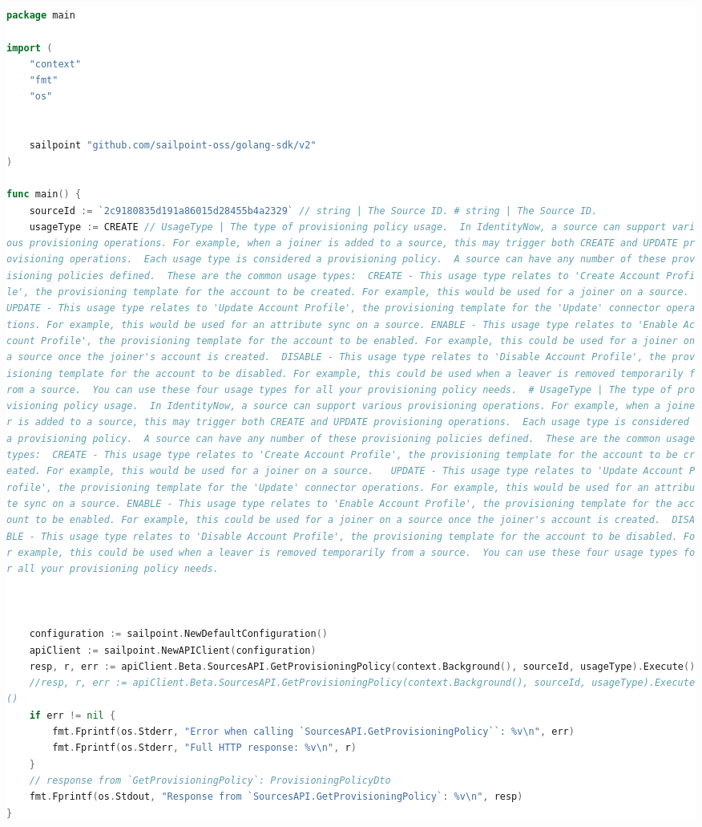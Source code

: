 ```go
package main

import (
	"context"
	"fmt"
	"os"
   
    
	sailpoint "github.com/sailpoint-oss/golang-sdk/v2"
)

func main() {
    sourceId := `2c9180835d191a86015d28455b4a2329` // string | The Source ID. # string | The Source ID.
    usageType := CREATE // UsageType | The type of provisioning policy usage.  In IdentityNow, a source can support various provisioning operations. For example, when a joiner is added to a source, this may trigger both CREATE and UPDATE provisioning operations.  Each usage type is considered a provisioning policy.  A source can have any number of these provisioning policies defined.  These are the common usage types:  CREATE - This usage type relates to 'Create Account Profile', the provisioning template for the account to be created. For example, this would be used for a joiner on a source.   UPDATE - This usage type relates to 'Update Account Profile', the provisioning template for the 'Update' connector operations. For example, this would be used for an attribute sync on a source. ENABLE - This usage type relates to 'Enable Account Profile', the provisioning template for the account to be enabled. For example, this could be used for a joiner on a source once the joiner's account is created.  DISABLE - This usage type relates to 'Disable Account Profile', the provisioning template for the account to be disabled. For example, this could be used when a leaver is removed temporarily from a source.  You can use these four usage types for all your provisioning policy needs.  # UsageType | The type of provisioning policy usage.  In IdentityNow, a source can support various provisioning operations. For example, when a joiner is added to a source, this may trigger both CREATE and UPDATE provisioning operations.  Each usage type is considered a provisioning policy.  A source can have any number of these provisioning policies defined.  These are the common usage types:  CREATE - This usage type relates to 'Create Account Profile', the provisioning template for the account to be created. For example, this would be used for a joiner on a source.   UPDATE - This usage type relates to 'Update Account Profile', the provisioning template for the 'Update' connector operations. For example, this would be used for an attribute sync on a source. ENABLE - This usage type relates to 'Enable Account Profile', the provisioning template for the account to be enabled. For example, this could be used for a joiner on a source once the joiner's account is created.  DISABLE - This usage type relates to 'Disable Account Profile', the provisioning template for the account to be disabled. For example, this could be used when a leaver is removed temporarily from a source.  You can use these four usage types for all your provisioning policy needs. 

  

	configuration := sailpoint.NewDefaultConfiguration()
	apiClient := sailpoint.NewAPIClient(configuration)
    resp, r, err := apiClient.Beta.SourcesAPI.GetProvisioningPolicy(context.Background(), sourceId, usageType).Execute()
	//resp, r, err := apiClient.Beta.SourcesAPI.GetProvisioningPolicy(context.Background(), sourceId, usageType).Execute()
	if err != nil {
		fmt.Fprintf(os.Stderr, "Error when calling `SourcesAPI.GetProvisioningPolicy``: %v\n", err)
		fmt.Fprintf(os.Stderr, "Full HTTP response: %v\n", r)
	}
	// response from `GetProvisioningPolicy`: ProvisioningPolicyDto
	fmt.Fprintf(os.Stdout, "Response from `SourcesAPI.GetProvisioningPolicy`: %v\n", resp)
}
```
